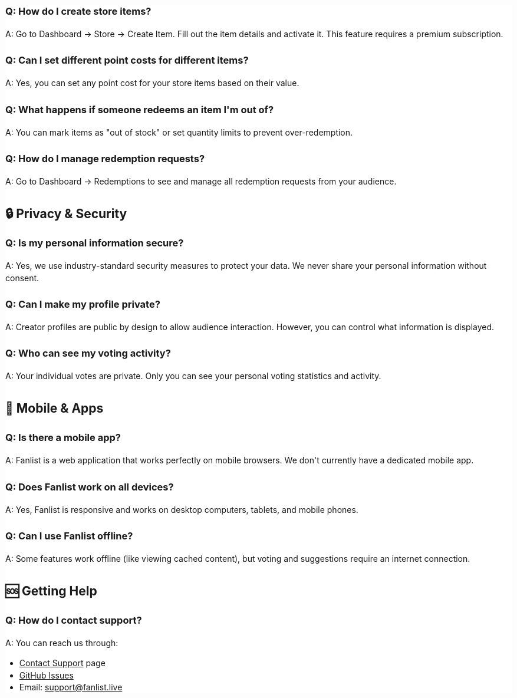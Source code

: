 ### Q: How do I create store items?
A: Go to Dashboard → Store → Create Item. Fill out the item details and activate it. This feature requires a premium subscription.

### Q: Can I set different point costs for different items?
A: Yes, you can set any point cost for your store items based on their value.

### Q: What happens if someone redeems an item I'm out of?
A: You can mark items as "out of stock" or set quantity limits to prevent over-redemption.

### Q: How do I manage redemption requests?
A: Go to Dashboard → Redemptions to see and manage all redemption requests from your audience.

## 🔒 Privacy & Security

### Q: Is my personal information secure?
A: Yes, we use industry-standard security measures to protect your data. We never share your personal information without consent.

### Q: Can I make my profile private?
A: Creator profiles are public by design to allow audience interaction. However, you can control what information is displayed.

### Q: Who can see my voting activity?
A: Your individual votes are private. Only you can see your personal voting statistics and activity.

## 📱 Mobile & Apps

### Q: Is there a mobile app?
A: Fanlist is a web application that works perfectly on mobile browsers. We don't currently have a dedicated mobile app.

### Q: Does Fanlist work on all devices?
A: Yes, Fanlist is responsive and works on desktop computers, tablets, and mobile phones.

### Q: Can I use Fanlist offline?
A: Some features work offline (like viewing cached content), but voting and suggestions require an internet connection.

## 🆘 Getting Help

### Q: How do I contact support?
A: You can reach us through:
- [Contact Support](./contact-support.md) page
- [GitHub Issues](https://github.com/tu-usuario/CreatorRoadmap/issues)
- Email: support@fanlist.live
